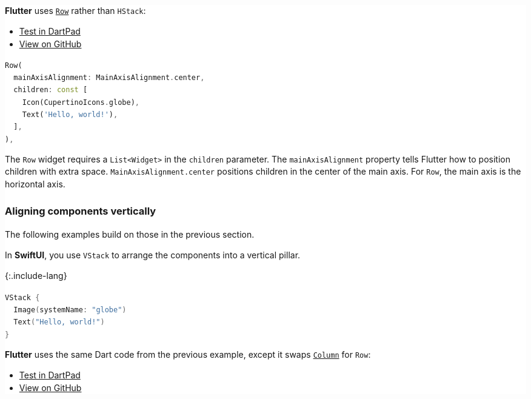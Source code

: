 **Flutter** uses [`Row`][] rather than `HStack`:

<nav class="navbar bg-primary">
 <ul class="navbar-nav navbar-code ml-auto">
  <li class="nav-item">
    <a class="btn btn-navbar-code" href="{{site.dartpad}}/?id=5715d4f269f629d274ef1b0e9546853b">Test in DartPad</a>
  </li>
  <li class="nav-item">
    <a class="btn btn-navbar-code" href="{{site.repo.this}}/{{sample_path}}/lib/row.dart">View on GitHub</a>
  </li>
</ul>
</nav>

<?code-excerpt "lib/row.dart (row)"?>
```dart
Row(
  mainAxisAlignment: MainAxisAlignment.center,
  children: const [
    Icon(CupertinoIcons.globe),
    Text('Hello, world!'),
  ],
),
```

The `Row` widget requires a `List<Widget>` in the `children` parameter.
The `mainAxisAlignment` property tells Flutter how to position children
with extra space. `MainAxisAlignment.center` positions children in the
center of the main axis. For `Row`, the main axis is the horizontal
axis.

### Aligning components vertically

The following examples build on those in the previous section.

In **SwiftUI**, you use `VStack` to arrange the components into a
vertical pillar.

{:.include-lang}
```swift
VStack {
  Image(systemName: "globe")
  Text("Hello, world!")
}
```

**Flutter** uses the same Dart code from the previous example,
except it swaps [`Column`][] for `Row`:

<nav class="navbar bg-primary">
 <ul class="navbar-nav navbar-code ml-auto">
  <li class="nav-item">
    <a class="btn btn-navbar-code" href="{{site.dartpad}}/?id=5e85473354959c0712f05e86d111c584">Test in DartPad</a>
  </li>
  <li class="nav-item">
    <a class="btn btn-navbar-code" href="{{site.repo.this}}/{{sample_path}}/lib/column.dart">View on GitHub</a>
  </li>
</ul>
</nav>


[Flutter for UIKit developers]: {{site.url}}/get-started/flutter-for/uikit-devs
[Add Flutter to existing app]: {{site.url}}/add-to-app
[Animations overview]: {{site.url}}/animations
[Cupertino widgets]: {{site.url}}/widgets/catalog/cupertino
[Flutter concurrency for Swift developers]: {{site.url}}/resources/dart-swift-concurrency
[Navigation and routing]: {{site.url}}/navigation
[Material]: {{site.material}}/develop/flutter/
[Platform adaptations]: {{site.url}}/resources/platform-adaptations
[`url_launcher`]: {{site.pub-pkg}}/url_launcher
[widget catalog]: {{site.url}}/widgets/catalog/layout
[Understanding constraints]: {{site.url}}/widgets/layout/constraints
[`WidgetApp`]: {{site.api}}/flutter/widgets/WidgetsApp-class.html
[`CupertinoApp`]: {{site.api}}/flutter/cupertino/CupertinoApp-class.html
[`Center`]: {{site.api}}/flutter/widgets/Center-class.html
[`CupertinoButton`]: {{site.api}}/flutter/cupertino/CupertinoButton-class.html
[`Row`]: {{site.api}}/flutter/widgets/Row-class.html
[`Column`]: {{site.api}}/flutter/widgets/Column-class.html
[Learning Dart as a Swift Developer]: {{site.dart-site}}/guides/language/coming-from/swift-to-dart
[`ListView`]: {{site.api}}/flutter/widgets/ListView-class.html
[`ListTile`]: {{site.api}}/flutter/widgets/ListTitle-class.html
[`GridView`]: {{site.api}}/flutter/widgets/GridView-class.html
[`SingleChildScrollView`]: {{site.api}}/flutter/widgets/SingleChildScrollView-class.html
[`LayoutBuilder`]: {{site.api}}/flutter/widgets/LayoutBuilder-class.html
[`AnimatedRotation`]: {{site.api}}/flutter/widgets/AnimatedRotation-class.html
[`TweenAnimationBuilder`]: {{site.api}}/flutter/widgets/TweenAnimationBuilder-class.html
[`RotationTransition`]: {{site.api}}/flutter/widgets/RotationTransition-class.html
[`Navigator`]: {{site.api}}/flutter/widgets/Navigator-class.html
[`StatefulWidget`]: {{site.api}}/flutter/widgets/StatefulWidget-class.html
[State management]:  {{site.url}}/development/data-and-backend/state-mgmt
[Wonderous]: https://flutter.gskinner.com/wonderous/?utm_source=flutterdocs&utm_medium=docs&utm_campaign=iosdevs
[video_player]: {{site.pub-pkg}}/video_player
[video_player example]: {{site.pub-pkg}}/video_player/example
[Creating responsive and adaptive apps]: {{site.url}}/widgets/layout/adaptive-responsive
[`MediaQuery.of()`]: {{site.api}}/flutter/widgets/MediaQuery-class.html
[`CustomPaint`]: {{site.api}}/flutter/widgets/CustomPaint-class.html
[`CustomPainter`]: {{site.api}}/flutter/rendering/CustomPainter-class.html
[`Image`]: {{site.api}}/flutter/widgets/Image-class.html
[go_router]: {{site.pub-pkg}}/go_router